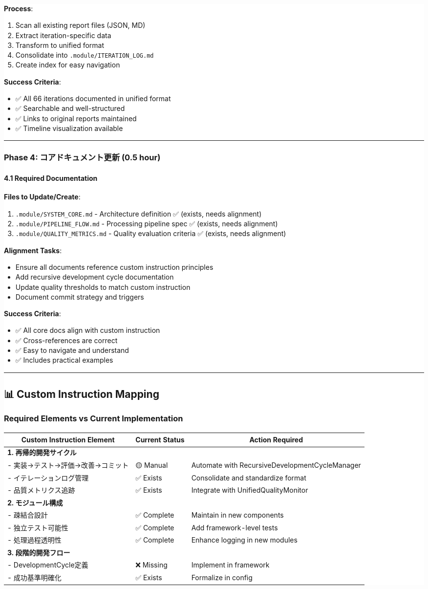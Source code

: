 ```markdown
```

**Process**:
1. Scan all existing report files (JSON, MD)
2. Extract iteration-specific data
3. Transform to unified format
4. Consolidate into `.module/ITERATION_LOG.md`
5. Create index for easy navigation

**Success Criteria**:
- ✅ All 66 iterations documented in unified format
- ✅ Searchable and well-structured
- ✅ Links to original reports maintained
- ✅ Timeline visualization available

---

### Phase 4: コアドキュメント更新 (0.5 hour)

#### 4.1 Required Documentation

**Files to Update/Create**:
1. `.module/SYSTEM_CORE.md` - Architecture definition ✅ (exists, needs alignment)
2. `.module/PIPELINE_FLOW.md` - Processing pipeline spec ✅ (exists, needs alignment)
3. `.module/QUALITY_METRICS.md` - Quality evaluation criteria ✅ (exists, needs alignment)

**Alignment Tasks**:
- Ensure all documents reference custom instruction principles
- Add recursive development cycle documentation
- Update quality thresholds to match custom instruction
- Document commit strategy and triggers

**Success Criteria**:
- ✅ All core docs align with custom instruction
- ✅ Cross-references are correct
- ✅ Easy to navigate and understand
- ✅ Includes practical examples

---

## 📊 Custom Instruction Mapping

### Required Elements vs Current Implementation

| Custom Instruction Element | Current Status | Action Required |
|---------------------------|----------------|-----------------|
| **1. 再帰的開発サイクル** | | |
| - 実装→テスト→評価→改善→コミット | 🟡 Manual | Automate with RecursiveDevelopmentCycleManager |
| - イテレーションログ管理 | ✅ Exists | Consolidate and standardize format |
| - 品質メトリクス追跡 | ✅ Exists | Integrate with UnifiedQualityMonitor |
| **2. モジュール構成** | | |
| - 疎結合設計 | ✅ Complete | Maintain in new components |
| - 独立テスト可能性 | ✅ Complete | Add framework-level tests |
| - 処理過程透明性 | ✅ Complete | Enhance logging in new modules |
| **3. 段階的開発フロー** | | |
| - DevelopmentCycle定義 | ❌ Missing | Implement in framework |
| - 成功基準明確化 | ✅ Exists | Formalize in config |